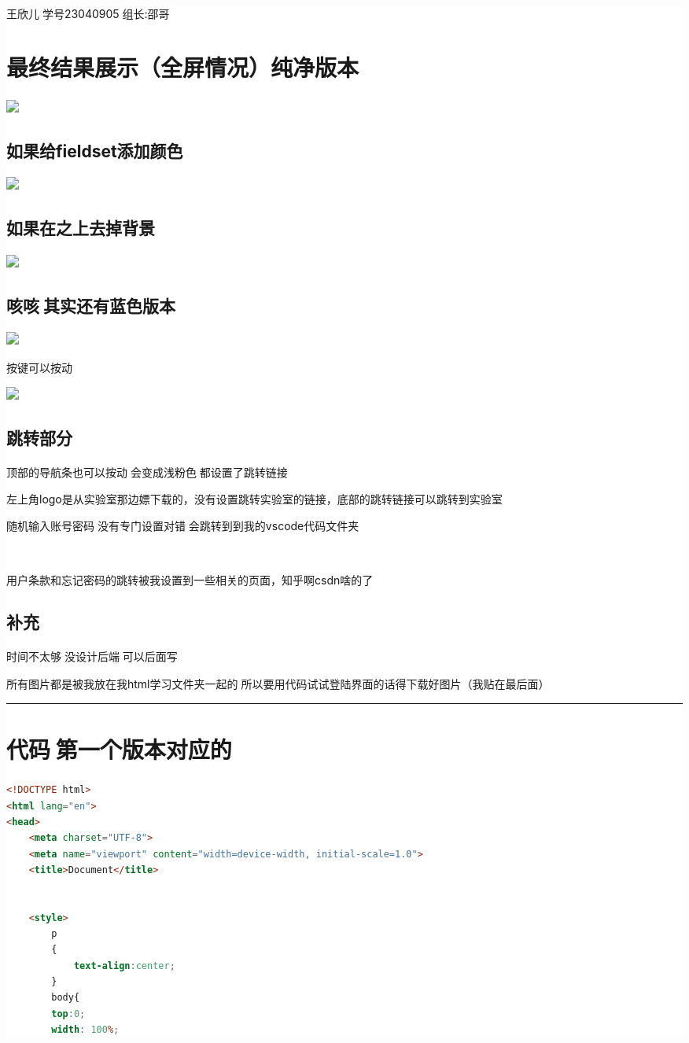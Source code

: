 王欣儿 学号23040905 组长:邵哥

# 最终结果展示（全屏情况）纯净版本

![](C:\Users\13561\AppData\Roaming\marktext\images\2024-01-31-23-34-16-image.png)

## 如果给fieldset添加颜色

![](C:\Users\13561\AppData\Roaming\marktext\images\2024-01-31-23-34-45-image.png)

## 如果在之上去掉背景

![](C:\Users\13561\AppData\Roaming\marktext\images\2024-01-31-23-35-14-image.png)

## 咳咳 其实还有蓝色版本

![](C:\Users\13561\AppData\Roaming\marktext\images\2024-01-31-17-13-34-image.png)

按键可以按动

 ![](C:\Users\13561\AppData\Roaming\marktext\images\2024-01-30-10-47-46-image.png) 

## 跳转部分

顶部的导航条也可以按动 会变成浅粉色 都设置了跳转链接

左上角logo是从实验室那边嫖下载的，没有设置跳转实验室的链接，底部的跳转链接可以跳转到实验室

随机输入账号密码 没有专门设置对错  会跳转到到我的vscode代码文件夹

<img src="file:///C:/Users/13561/AppData/Roaming/marktext/images/2024-01-30-10-51-08-image.png" title="" alt="" width="678">

用户条款和忘记密码的跳转被我设置到一些相关的页面，知乎啊csdn啥的了

## 补充

时间不太够 没设计后端 可以后面写

所有图片都是被我放在我html学习文件夹一起的 所以要用代码试试登陆界面的话得下载好图片（我贴在最后面）

---

# 代码 第一个版本对应的

```html
<!DOCTYPE html>
<html lang="en">
<head>
    <meta charset="UTF-8">
    <meta name="viewport" content="width=device-width, initial-scale=1.0">
    <title>Document</title>


    <style>
        p
        {
            text-align:center;
        } 
        body{
        top:0;
        width: 100%;
```